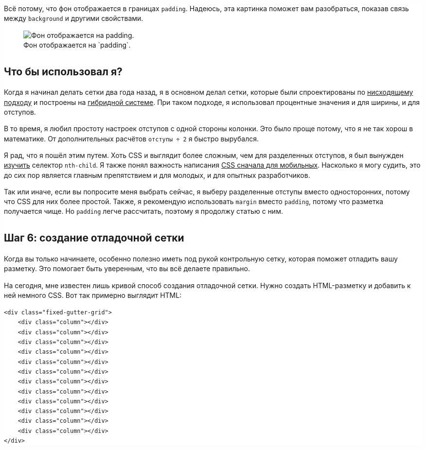 Всё потому, что фон отображается в границах `padding`. Надеюсь, эта картинка поможет вам разобраться, показав связь между `background` и другими свойствами.

<figure>
    <img src="images/13.jpg" alt="Фон отображается на padding.">
    <figcaption>Фон отображается на `padding`.</figcaption>
</figure>

## Что бы использовал я?

Когда я начинал делать сетки два года назад, я в основном делал сетки, которые были спроектированы по [нисходящему подходу](https://zellwk.com/blog/designing-grids/#how-big-should-columns-and-gutters-be-) и построены на [гибридной системе](https://zellwk.com/blog/designing-grids/#how-the-grid-responds-to-different-viewports). При таком подходе, я использовал процентные значения и для ширины, и для отступов.

В то время, я любил простоту настроек отступов с одной стороны колонки. Это было проще потому, что я не так хорош в математике. От дополнительных расчётов `отступы ÷ 2` я быстро вырубался.

Я рад, что я пошёл этим путем. Хоть CSS и выглядит более сложным, чем для разделенных отступов, я был вынужден [изучить](https://css-tricks.com/examples/nth-child-tester/) селектор `nth-child`. Я также понял важность написания [CSS сначала для мобильных](https://zellwk.com/blog/how-to-write-mobile-first-css/). Насколько я могу судить, это до сих пор является главным препятствием и для молодых, и для опытных разработчиков.

Так или иначе, если вы попросите меня выбрать сейчас, я выберу разделенные отступы вместо односторонних, потому что CSS для них более простой. Также, я рекомендую использовать `margin` вместо `padding`, потому что разметка получается чище. Но `padding` легче рассчитать, поэтому я продолжу статью с ним.

## Шаг 6: создание отладочной сетки

Когда вы только начинаете, особенно полезно иметь под рукой контрольную сетку, которая поможет отладить вашу разметку. Это помогает быть уверенным, что вы всё делаете правильно.

На сегодня, мне известен лишь кривой способ создания отладочной сетки. Нужно создать HTML-разметку и добавить к ней немного CSS. Вот так примерно выглядит HTML:

    <div class="fixed-gutter-grid">
        <div class="column"></div>
        <div class="column"></div>
        <div class="column"></div>
        <div class="column"></div>
        <div class="column"></div>
        <div class="column"></div>
        <div class="column"></div>
        <div class="column"></div>
        <div class="column"></div>
        <div class="column"></div>
        <div class="column"></div>
        <div class="column"></div>
    </div>
